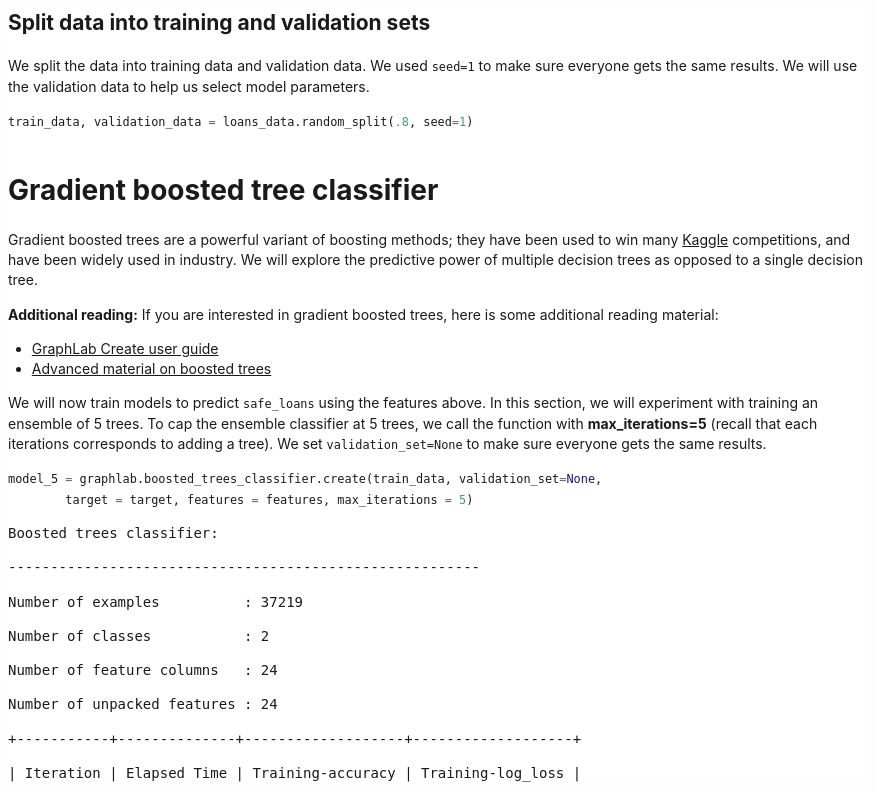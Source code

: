 ## Split data into training and validation sets

We split the data into training data and validation data. We used `seed=1` to make sure everyone gets the same results. We will use the validation data to help us select model parameters.


```python
train_data, validation_data = loans_data.random_split(.8, seed=1)
```

# Gradient boosted tree classifier

Gradient boosted trees are a powerful variant of boosting methods; they have been used to win many [Kaggle](https://www.kaggle.com/) competitions, and have been widely used in industry.  We will explore the predictive power of multiple decision trees as opposed to a single decision tree.

**Additional reading:** If you are interested in gradient boosted trees, here is some additional reading material:
* [GraphLab Create user guide](https://dato.com/learn/userguide/supervised-learning/boosted_trees_classifier.html)
* [Advanced material on boosted trees](http://homes.cs.washington.edu/~tqchen/pdf/BoostedTree.pdf)


We will now train models to predict `safe_loans` using the features above. In this section, we will experiment with training an ensemble of 5 trees. To cap the ensemble classifier at 5 trees, we call the function with **max_iterations=5** (recall that each iterations corresponds to adding a tree). We set `validation_set=None` to make sure everyone gets the same results.


```python
model_5 = graphlab.boosted_trees_classifier.create(train_data, validation_set=None, 
        target = target, features = features, max_iterations = 5)
```


<pre>Boosted trees classifier:</pre>



<pre>--------------------------------------------------------</pre>



<pre>Number of examples          : 37219</pre>



<pre>Number of classes           : 2</pre>



<pre>Number of feature columns   : 24</pre>



<pre>Number of unpacked features : 24</pre>



<pre>+-----------+--------------+-------------------+-------------------+</pre>



<pre>| Iteration | Elapsed Time | Training-accuracy | Training-log_loss |</pre>
